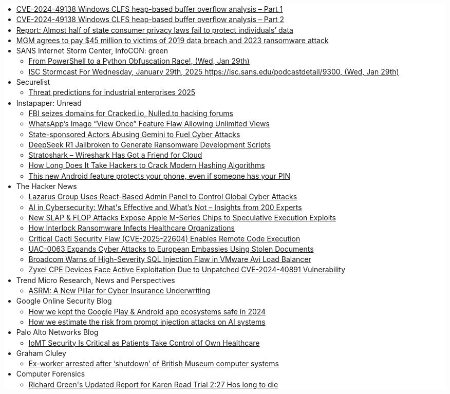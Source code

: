   - [CVE-2024-49138 Windows CLFS heap-based buffer overflow analysis – Part 1](https://security.humanativaspa.it/cve-2024-49138-windows-clfs-heap-based-buffer-overflow-analysis-part-1/)
  - [CVE-2024-49138 Windows CLFS heap-based buffer overflow analysis – Part 2](https://security.humanativaspa.it/cve-2024-49138-windows-clfs-heap-based-buffer-overflow-analysis-part-2/)
  - [Report: Almost half of state consumer privacy laws fail to protect individuals’ data](https://therecord.media/state-consumer-privacy-laws-failing-to-protect-data)
  - [MGM agrees to pay $45 million to victims of 2019 data breach and 2023 ransomware attack](https://therecord.media/mgm-agrees-45-million-payment-data-breach-ransomware-victims)
- SANS Internet Storm Center, InfoCON: green
  - [From PowerShell to a Python Obfuscation Race&#x21;, (Wed, Jan 29th)](https://isc.sans.edu/diary/rss/31634)
  - [ISC Stormcast For Wednesday, January 29th, 2025 https://isc.sans.edu/podcastdetail/9300, (Wed, Jan 29th)](https://isc.sans.edu/diary/rss/31632)
- Securelist
  - [Threat predictions for industrial enterprises 2025](https://securelist.com/industrial-threat-predictions-2025/115327/)
- Instapaper: Unread
  - [FBI seizes domains for Cracked.io, Nulled.to hacking forums](https://www.bleepingcomputer.com/news/security/fbi-seizes-domains-for-crackedio-nulledto-hacking-forums/)
  - [WhatsApp’s Image “View Once” Feature Flaw Allowing Unlimited Views](https://cybersecuritynews.com/whatsapp-view-once-flaw/)
  - [State-sponsored Actors Abusing Gemini to Fuel Cyber Attacks](https://cybersecuritynews.com/state-sponsored-actors-abusing-gemini/)
  - [DeepSeek R1 Jailbroken to Generate Ransomware Development Scripts](https://cybersecuritynews.com/deepseek-r1-jailbroken-ransomware/)
  - [Stratoshark – Wireshark Has Got a Friend for Cloud](https://cybersecuritynews.com/stratoshark/)
  - [How Long Does It Take Hackers to Crack Modern Hashing Algorithms](https://thehackernews.com/2025/01/how-long-does-it-take-hackers-to-crack.html)
  - [This new Android feature protects your phone, even if someone has your PIN](https://www.zdnet.com/article/this-new-android-feature-protects-your-phone-even-if-someone-has-your-pin/)
- The Hacker News
  - [Lazarus Group Uses React-Based Admin Panel to Control Global Cyber Attacks](https://thehackernews.com/2025/01/lazarus-group-uses-react-based-admin.html)
  - [AI in Cybersecurity: What's Effective and What’s Not – Insights from 200 Experts](https://thehackernews.com/2025/01/ai-in-cybersecurity-whats-effective-and.html)
  - [New SLAP & FLOP Attacks Expose Apple M-Series Chips to Speculative Execution Exploits](https://thehackernews.com/2025/01/new-slap-flop-attacks-expose-apple-m.html)
  - [How Interlock Ransomware Infects Healthcare Organizations](https://thehackernews.com/2025/01/how-interlock-ransomware-infects.html)
  - [Critical Cacti Security Flaw (CVE-2025-22604) Enables Remote Code Execution](https://thehackernews.com/2025/01/critical-cacti-security-flaw-cve-2025.html)
  - [UAC-0063 Expands Cyber Attacks to European Embassies Using Stolen Documents](https://thehackernews.com/2025/01/uac-0063-expands-cyber-attacks-to.html)
  - [Broadcom Warns of High-Severity SQL Injection Flaw in VMware Avi Load Balancer](https://thehackernews.com/2025/01/broadcom-warns-of-high-severity-sql.html)
  - [Zyxel CPE Devices Face Active Exploitation Due to Unpatched CVE-2024-40891 Vulnerability](https://thehackernews.com/2025/01/zyxel-cpe-devices-face-active.html)
- Trend Micro Research, News and Perspectives
  - [ASRM: A New Pillar for Cyber Insurance Underwriting](https://www.trendmicro.com/en_us/research/25/a/asrm-cyber-insurance-underwriting.html)
- Google Online Security Blog
  - [How we kept the Google Play & Android app ecosystems safe in 2024](http://security.googleblog.com/2025/01/how-we-kept-google-play-android-app-ecosystem-safe-2024.html)
  - [How we estimate the risk from prompt injection attacks on AI systems](http://security.googleblog.com/2025/01/how-we-estimate-risk-from-prompt.html)
- Palo Alto Networks Blog
  - [IoMT Security Is Critical as Patients Take Control of Own Healthcare](https://www.paloaltonetworks.com/blog/2025/01/iomt-security-is-critical/)
- Graham Cluley
  - [Ex-worker arrested after ‘shutdown’ of British Museum computer systems](https://www.bitdefender.com/en-us/blog/hotforsecurity/ex-worker-arrested-after-shutdown-of-british-museum-computer-systems)
- Computer Forensics
  - [Richard Green's Updated Report for Karen Read Trial 2:27 Hos long to die](https://www.reddit.com/r/computerforensics/comments/1iczkut/richard_greens_updated_report_for_karen_read/)